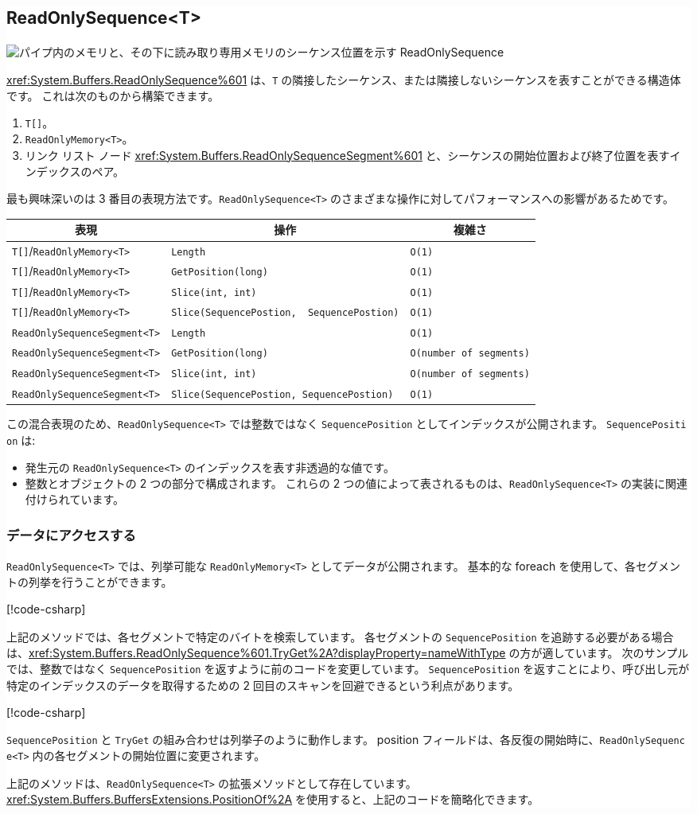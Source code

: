 ## <a name="readonlysequencet"></a>ReadOnlySequence\<T\>

![パイプ内のメモリと、その下に読み取り専用メモリのシーケンス位置を示す ReadOnlySequence](media/buffers/ro-sequence.png)

<xref:System.Buffers.ReadOnlySequence%601> は、`T` の隣接したシーケンス、または隣接しないシーケンスを表すことができる構造体です。 これは次のものから構築できます。

1. `T[]`。
1. `ReadOnlyMemory<T>`。
1. リンク リスト ノード <xref:System.Buffers.ReadOnlySequenceSegment%601> と、シーケンスの開始位置および終了位置を表すインデックスのペア。

最も興味深いのは 3 番目の表現方法です。`ReadOnlySequence<T>` のさまざまな操作に対してパフォーマンスへの影響があるためです。

|表現|操作|複雑さ|
---|---|---|
|`T[]`/`ReadOnlyMemory<T>`|`Length`|`O(1)`|
|`T[]`/`ReadOnlyMemory<T>`|`GetPosition(long)`|`O(1)`|
|`T[]`/`ReadOnlyMemory<T>`|`Slice(int, int)`|`O(1)`|
|`T[]`/`ReadOnlyMemory<T>`|`Slice(SequencePostion,  SequencePostion)`|`O(1)`|
|`ReadOnlySequenceSegment<T>`|`Length`|`O(1)`|
|`ReadOnlySequenceSegment<T>`|`GetPosition(long)`|`O(number of segments)`|
|`ReadOnlySequenceSegment<T>`|`Slice(int, int)`|`O(number of segments)`|
|`ReadOnlySequenceSegment<T>`|`Slice(SequencePostion, SequencePostion)`|`O(1)`|

この混合表現のため、`ReadOnlySequence<T>` では整数ではなく `SequencePosition` としてインデックスが公開されます。 `SequencePosition` は:

- 発生元の `ReadOnlySequence<T>` のインデックスを表す非透過的な値です。
- 整数とオブジェクトの 2 つの部分で構成されます。 これらの 2 つの値によって表されるものは、`ReadOnlySequence<T>` の実装に関連付けられています。

### <a name="access-data"></a>データにアクセスする

`ReadOnlySequence<T>` では、列挙可能な `ReadOnlyMemory<T>` としてデータが公開されます。 基本的な foreach を使用して、各セグメントの列挙を行うことができます。

[!code-csharp[](~/samples/snippets/csharp/buffers/MyClass.cs?name=snippet3)]

上記のメソッドでは、各セグメントで特定のバイトを検索しています。 各セグメントの `SequencePosition` を追跡する必要がある場合は、<xref:System.Buffers.ReadOnlySequence%601.TryGet%2A?displayProperty=nameWithType> の方が適しています。 次のサンプルでは、整数ではなく `SequencePosition` を返すように前のコードを変更しています。 `SequencePosition` を返すことにより、呼び出し元が特定のインデックスのデータを取得するための 2 回目のスキャンを回避できるという利点があります。

[!code-csharp[](~/samples/snippets/csharp/buffers/MyClass.cs?name=snippet4)]

`SequencePosition` と `TryGet` の組み合わせは列挙子のように動作します。 position フィールドは、各反復の開始時に、`ReadOnlySequence<T>` 内の各セグメントの開始位置に変更されます。

上記のメソッドは、`ReadOnlySequence<T>` の拡張メソッドとして存在しています。 <xref:System.Buffers.BuffersExtensions.PositionOf%2A> を使用すると、上記のコードを簡略化できます。
